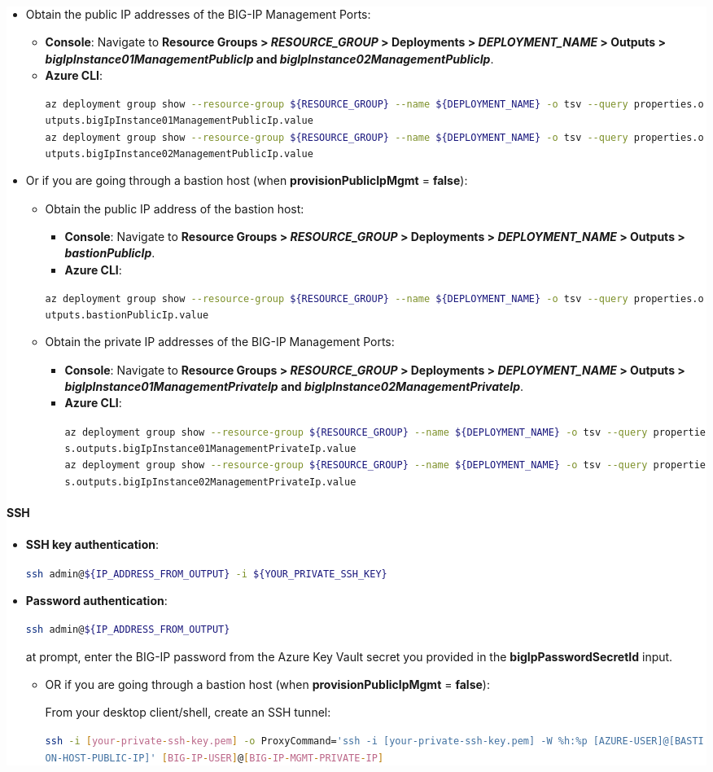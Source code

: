- Obtain the public IP addresses of the BIG-IP Management Ports:
  - **Console**: Navigate to **Resource Groups > *RESOURCE_GROUP* > Deployments > *DEPLOYMENT_NAME* > Outputs > *bigIpInstance01ManagementPublicIp* and *bigIpInstance02ManagementPublicIp***.
  - **Azure CLI**: 
    ``` bash 
    az deployment group show --resource-group ${RESOURCE_GROUP} --name ${DEPLOYMENT_NAME} -o tsv --query properties.outputs.bigIpInstance01ManagementPublicIp.value
    az deployment group show --resource-group ${RESOURCE_GROUP} --name ${DEPLOYMENT_NAME} -o tsv --query properties.outputs.bigIpInstance02ManagementPublicIp.value
    ```

- Or if you are going through a bastion host (when **provisionPublicIpMgmt** = **false**):
  - Obtain the public IP address of the bastion host:
    - **Console**: Navigate to **Resource Groups > *RESOURCE_GROUP* > Deployments > *DEPLOYMENT_NAME* > Outputs > *bastionPublicIp***.
    - **Azure CLI**: 
    ``` bash 
    az deployment group show --resource-group ${RESOURCE_GROUP} --name ${DEPLOYMENT_NAME} -o tsv --query properties.outputs.bastionPublicIp.value
    ```


  - Obtain the private IP addresses of the BIG-IP Management Ports:
    - **Console**: Navigate to **Resource Groups > *RESOURCE_GROUP* > Deployments > *DEPLOYMENT_NAME* > Outputs > *bigIpInstance01ManagementPrivateIp* and *bigIpInstance02ManagementPrivateIp***.
    - **Azure CLI**: 
      ``` bash 
      az deployment group show --resource-group ${RESOURCE_GROUP} --name ${DEPLOYMENT_NAME} -o tsv --query properties.outputs.bigIpInstance01ManagementPrivateIp.value
      az deployment group show --resource-group ${RESOURCE_GROUP} --name ${DEPLOYMENT_NAME} -o tsv --query properties.outputs.bigIpInstance02ManagementPrivateIp.value
      ```


#### SSH
  
  - **SSH key authentication**: 
      ```bash
      ssh admin@${IP_ADDRESS_FROM_OUTPUT} -i ${YOUR_PRIVATE_SSH_KEY}
      ```
  - **Password authentication**: 
      ```bash 
      ssh admin@${IP_ADDRESS_FROM_OUTPUT}
      ``` 
      at prompt, enter the BIG-IP password from the Azure Key Vault secret you provided in the **bigIpPasswordSecretId** input.


    - OR if you are going through a bastion host (when **provisionPublicIpMgmt** = **false**):

        From your desktop client/shell, create an SSH tunnel:
        ```bash
        ssh -i [your-private-ssh-key.pem] -o ProxyCommand='ssh -i [your-private-ssh-key.pem] -W %h:%p [AZURE-USER]@[BASTION-HOST-PUBLIC-IP]' [BIG-IP-USER]@[BIG-IP-MGMT-PRIVATE-IP]
        ```
